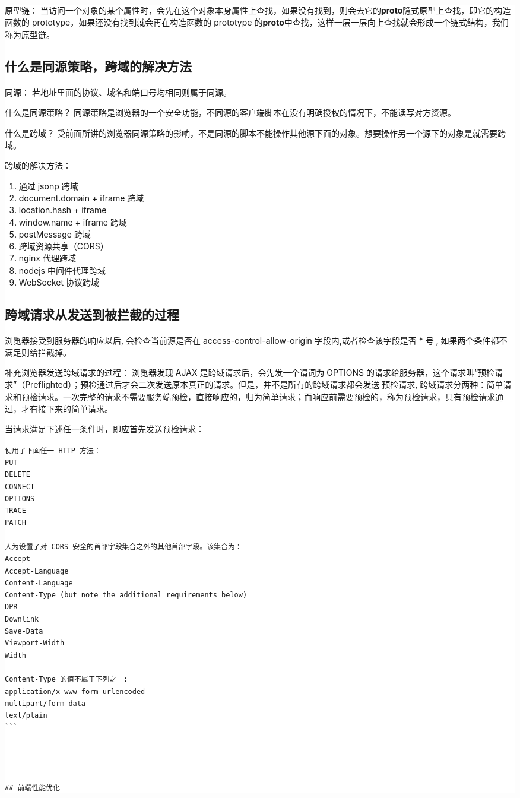 原型链：
当访问一个对象的某个属性时，会先在这个对象本身属性上查找，如果没有找到，则会去它的**proto**隐式原型上查找，即它的构造函数的 prototype，如果还没有找到就会再在构造函数的 prototype 的**proto**中查找，这样一层一层向上查找就会形成一个链式结构，我们称为原型链。

## 什么是同源策略，跨域的解决方法

同源： 若地址里面的协议、域名和端口号均相同则属于同源。

什么是同源策略？
同源策略是浏览器的一个安全功能，不同源的客户端脚本在没有明确授权的情况下，不能读写对方资源。

什么是跨域？
受前面所讲的浏览器同源策略的影响，不是同源的脚本不能操作其他源下面的对象。想要操作另一个源下的对象是就需要跨域。

跨域的解决方法：

01. 通过 jsonp 跨域
02. document.domain + iframe 跨域
03. location.hash + iframe
04. window.name + iframe 跨域
05. postMessage 跨域
06. 跨域资源共享（CORS）
07. nginx 代理跨域
08. nodejs 中间件代理跨域
09. WebSocket 协议跨域

## 跨域请求从发送到被拦截的过程

浏览器接受到服务器的响应以后, 会检查当前源是否在 access-control-allow-origin 字段内,或者检查该字段是否 * 号 , 如果两个条件都不满足则给拦截掉。

补充浏览器发送跨域请求的过程： 浏览器发现 AJAX 是跨域请求后，会先发一个谓词为 OPTIONS 的请求给服务器，这个请求叫“预检请求”（Preflighted）；预检通过后才会二次发送原本真正的请求。但是，并不是所有的跨域请求都会发送 预检请求, 跨域请求分两种：简单请求和预检请求。一次完整的请求不需要服务端预检，直接响应的，归为简单请求；而响应前需要预检的，称为预检请求，只有预检请求通过，才有接下来的简单请求。

当请求满足下述任一条件时，即应首先发送预检请求：

``````JS
使用了下面任一 HTTP 方法：
PUT
DELETE
CONNECT
OPTIONS
TRACE
PATCH

人为设置了对 CORS 安全的首部字段集合之外的其他首部字段。该集合为：
Accept
Accept-Language
Content-Language
Content-Type (but note the additional requirements below)
DPR
Downlink
Save-Data
Viewport-Width
Width

Content-Type 的值不属于下列之一:
application/x-www-form-urlencoded
multipart/form-data
text/plain
```




## 前端性能优化

``````